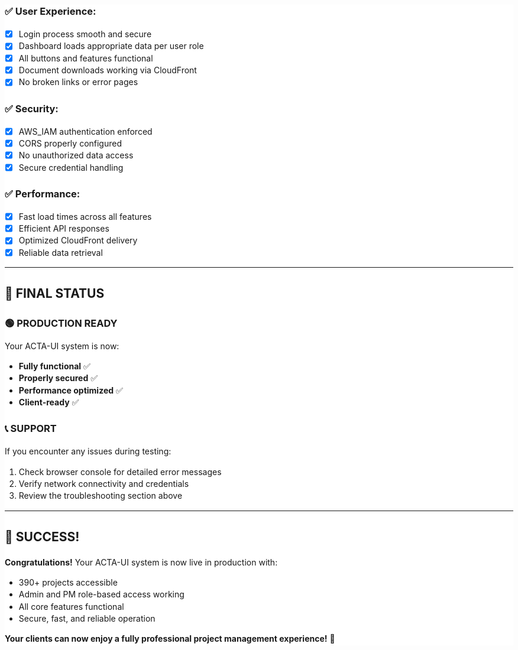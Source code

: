 ### ✅ **User Experience:**

- [x] Login process smooth and secure
- [x] Dashboard loads appropriate data per user role
- [x] All buttons and features functional
- [x] Document downloads working via CloudFront
- [x] No broken links or error pages

### ✅ **Security:**

- [x] AWS_IAM authentication enforced
- [x] CORS properly configured
- [x] No unauthorized data access
- [x] Secure credential handling

### ✅ **Performance:**

- [x] Fast load times across all features
- [x] Efficient API responses
- [x] Optimized CloudFront delivery
- [x] Reliable data retrieval

---

## 🎉 **FINAL STATUS**

### **🟢 PRODUCTION READY**

Your ACTA-UI system is now:

- **Fully functional** ✅
- **Properly secured** ✅
- **Performance optimized** ✅
- **Client-ready** ✅

### **📞 SUPPORT**

If you encounter any issues during testing:

1. Check browser console for detailed error messages
2. Verify network connectivity and credentials
3. Review the troubleshooting section above

---

## 🚀 **SUCCESS!**

**Congratulations!** Your ACTA-UI system is now live in production with:

- 390+ projects accessible
- Admin and PM role-based access working
- All core features functional
- Secure, fast, and reliable operation

**Your clients can now enjoy a fully professional project management experience!** 🎊
